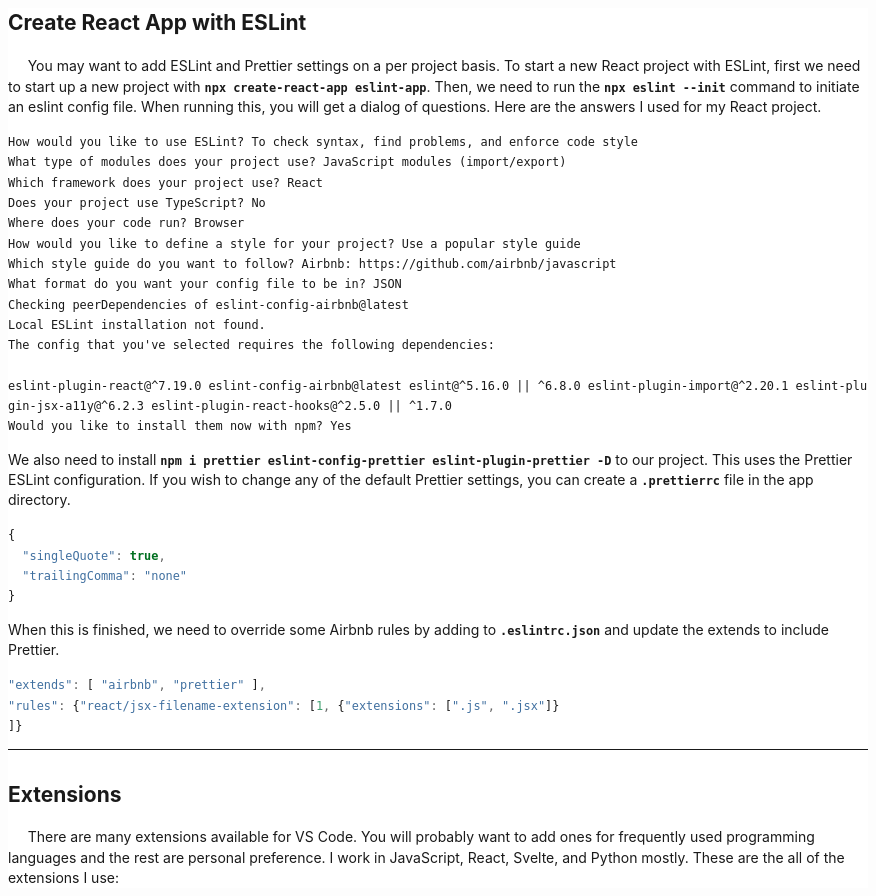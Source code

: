 
## Create React App with ESLint

&nbsp;&nbsp;&nbsp;&nbsp;&nbsp;You may want to add ESLint and Prettier settings on a per project basis. To start a new React project with ESLint, first we need to start up a new project with **`npx create-react-app eslint-app`**. Then, we need to run the **`npx eslint --init`** command to initiate an eslint config file. When running this, you will get a dialog of questions. Here are the answers I used for my React project.

```
How would you like to use ESLint? To check syntax, find problems, and enforce code style
What type of modules does your project use? JavaScript modules (import/export)
Which framework does your project use? React
Does your project use TypeScript? No
Where does your code run? Browser
How would you like to define a style for your project? Use a popular style guide
Which style guide do you want to follow? Airbnb: https://github.com/airbnb/javascript
What format do you want your config file to be in? JSON
Checking peerDependencies of eslint-config-airbnb@latest
Local ESLint installation not found.
The config that you've selected requires the following dependencies:

eslint-plugin-react@^7.19.0 eslint-config-airbnb@latest eslint@^5.16.0 || ^6.8.0 eslint-plugin-import@^2.20.1 eslint-plugin-jsx-a11y@^6.2.3 eslint-plugin-react-hooks@^2.5.0 || ^1.7.0
Would you like to install them now with npm? Yes
```

We also need to install **`npm i prettier eslint-config-prettier eslint-plugin-prettier -D`** to our project. This uses the Prettier ESLint configuration.
If you wish to change any of the default Prettier settings, you can create a **`.prettierrc`** file in the app directory.

```javascript
{
  "singleQuote": true,
  "trailingComma": "none"
}
```

When this is finished, we need to override some Airbnb rules by adding to **`.eslintrc.json`** and update the extends to include Prettier.

```javascript
"extends": [ "airbnb", "prettier" ],
"rules": {"react/jsx-filename-extension": [1, {"extensions": [".js", ".jsx"]}
]}
```

---

## Extensions

&nbsp;&nbsp;&nbsp;&nbsp;&nbsp;There are many extensions available for VS Code. You will probably want to add ones for frequently used programming languages and the rest are personal preference. I work in JavaScript, React, Svelte, and Python mostly. These are the all of the extensions I use:
